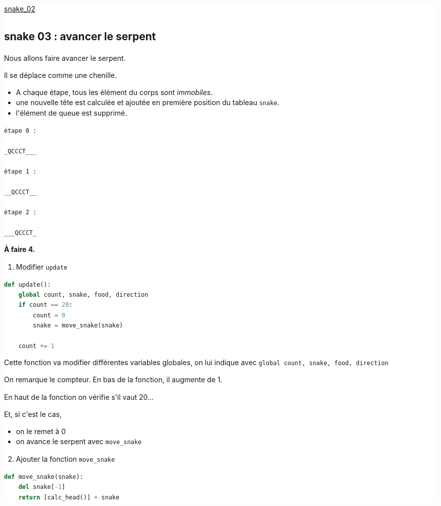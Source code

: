 [snake_02](snake_02.py)

## snake 03 : avancer le serpent

Nous allons faire avancer le serpent.

Il se déplace comme une chenille.

* A chaque étape, tous les élément du corps sont _immobiles_.
* une nouvelle tête est calculée et ajoutée en première position du tableau `snake`.
* l'élément de queue est supprimé.

~~~
étape 0 :

_QCCCT___

étape 1 :

__QCCCT__

étape 2 :

___QCCCT_
~~~

**À faire 4.**

1. Modifier `update`

  ~~~python
  def update():
      global count, snake, food, direction
      if count == 20:
          count = 0
          snake = move_snake(snake)

      count += 1
  ~~~

  Cette fonction va modifier différentes variables globales, on lui indique
  avec `global count, snake, food, direction`

  On remarque le compteur. En bas de la fonction, il augmente de 1.

  En haut de la fonction on vérifie s'il vaut 20...

  Et, si c'est le cas,

  * on le remet à 0
  * on avance le serpent avec `move_snake`

  2. Ajouter la fonction `move_snake`

  ~~~python
  def move_snake(snake):
      del snake[-1]
      return [calc_head()] + snake
  ~~~
